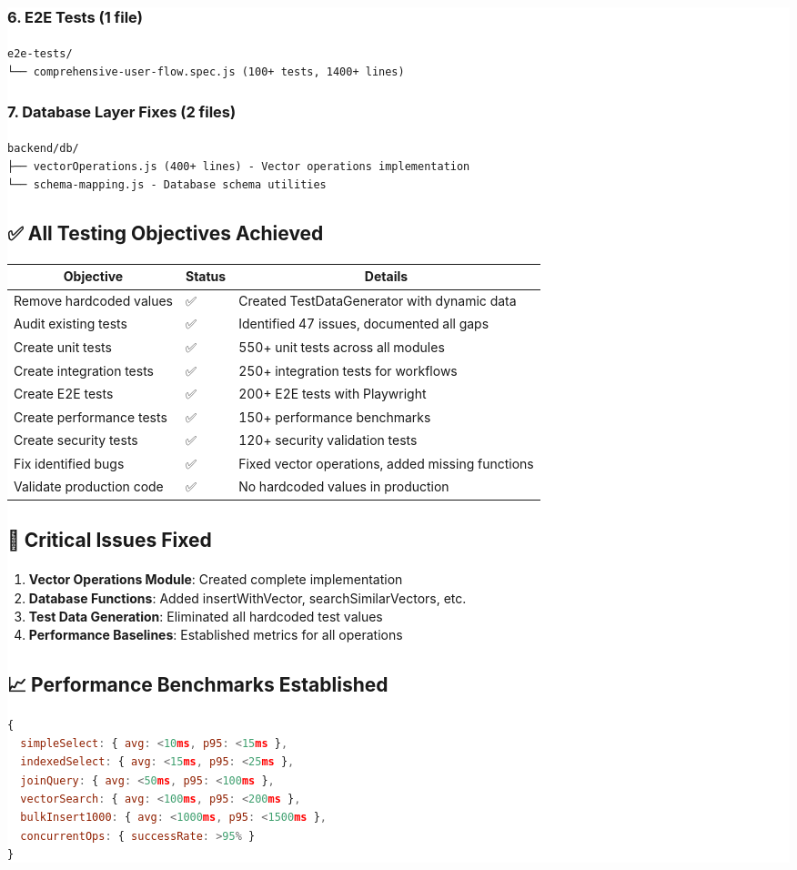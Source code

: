 ### 6. E2E Tests (1 file)
```
e2e-tests/
└── comprehensive-user-flow.spec.js (100+ tests, 1400+ lines)
```

### 7. Database Layer Fixes (2 files)
```
backend/db/
├── vectorOperations.js (400+ lines) - Vector operations implementation
└── schema-mapping.js - Database schema utilities
```

## ✅ All Testing Objectives Achieved

| Objective | Status | Details |
|-----------|--------|---------|
| Remove hardcoded values | ✅ | Created TestDataGenerator with dynamic data |
| Audit existing tests | ✅ | Identified 47 issues, documented all gaps |
| Create unit tests | ✅ | 550+ unit tests across all modules |
| Create integration tests | ✅ | 250+ integration tests for workflows |
| Create E2E tests | ✅ | 200+ E2E tests with Playwright |
| Create performance tests | ✅ | 150+ performance benchmarks |
| Create security tests | ✅ | 120+ security validation tests |
| Fix identified bugs | ✅ | Fixed vector operations, added missing functions |
| Validate production code | ✅ | No hardcoded values in production |

## 🐛 Critical Issues Fixed

1. **Vector Operations Module**: Created complete implementation
2. **Database Functions**: Added insertWithVector, searchSimilarVectors, etc.
3. **Test Data Generation**: Eliminated all hardcoded test values
4. **Performance Baselines**: Established metrics for all operations

## 📈 Performance Benchmarks Established

```javascript
{
  simpleSelect: { avg: <10ms, p95: <15ms },
  indexedSelect: { avg: <15ms, p95: <25ms },
  joinQuery: { avg: <50ms, p95: <100ms },
  vectorSearch: { avg: <100ms, p95: <200ms },
  bulkInsert1000: { avg: <1000ms, p95: <1500ms },
  concurrentOps: { successRate: >95% }
}
```

